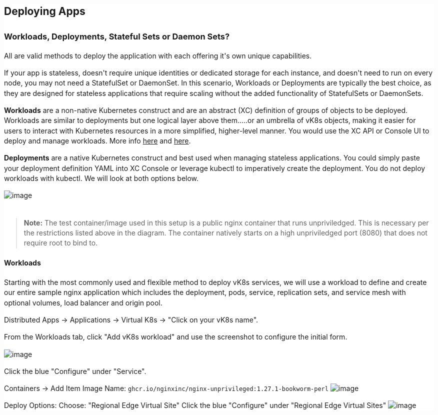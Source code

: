 ## Deploying Apps
### Workloads, Deployments, Stateful Sets or Daemon Sets?
All are valid methods to deploy the application with each offering it's own unique capabilities. 

If your app is stateless, doesn't require unique identities or dedicated storage for each instance, and doesn't need to run on every node, you may not need a StatefulSet or DaemonSet. In this scenario, Workloads or Deployments are typically the best choice, as they are designed for stateless applications that require scaling without the added functionality of StatefulSets or DaemonSets.

 **Workloads** are a non-native Kubernetes construct and are an abstract (XC) definition of groups of objects to be deployed. Workloads are similar to deployments but one logical layer above them.....or an umbrella of vK8s objects, making it easier for users to interact with Kubernetes resources in a more simplified, higher-level manner. You would use the XC API or Console UI to deploy and manage workloads. More info [here](https://docs.cloud.f5.com/docs-v2/api/views-workload) and [here](https://docs.cloud.f5.com/docs-v2/platform/reference/api-ref/ves-io-schema-views-workload-api-replace).

 
**Deployments** are a native Kubernetes construct and best used when managing stateless applications. You could simply paste your deployment definition YAML into XC Console or leverage kubectl to imperatively create the deployment. You do not deploy workloads with kubectl. We will look at both options below. 

<img width="1124" alt="image" src="https://github.com/user-attachments/assets/ac1ea09b-1811-487f-a8ec-af229ff5ba66">
<br>
<br>

> **Note:** The test container/image used in this setup is a public nginx container that runs unpriviledged. This is necessary per the restrictions listed above in the diagram. The container natively starts on a high unpriviledged port (8080) that does not require root to bind to. 

#### Workloads
Starting with the most commonly used and flexible method to deploy vK8s services, we will use a workload to 
define and create our entire sample nginx application which includes the deployment, pods, service, replication sets,  and service mesh with optional volumes, load balancer and origin pool.

Distributed Apps -> Applications -> Virtual K8s -> "Click on your vK8s name". 

From the Workloads tab, click "Add vK8s workload" and use the screenshot to configure the initial form.

<img width="791" alt="image" src="https://github.com/user-attachments/assets/2be28688-b03a-49c6-99fe-94acc3a6be80">

Click the blue "Configure" under "Service". 

Containers -> Add Item
Image Name: ```ghcr.io/nginxinc/nginx-unprivileged:1.27.1-bookworm-perl```
<img width="745" alt="image" src="https://github.com/user-attachments/assets/fb24118b-09e4-4d38-8d6f-3cdfab89f835">

Deploy Options: 
Choose: "Regional Edge Virtual Site"
Click the blue "Configure" under "Regional Edge Virtual Sites"
<img width="845" alt="image" src="https://github.com/user-attachments/assets/b141c359-068f-4b37-937a-977b8e845803">
